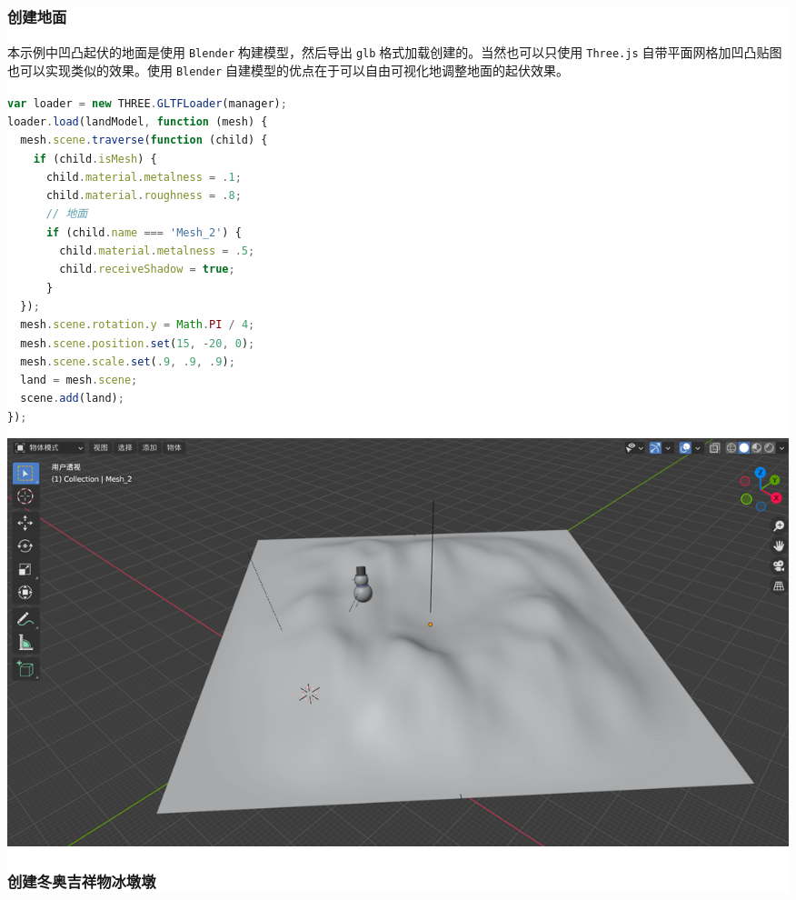 ### 创建地面

本示例中凹凸起伏的地面是使用 `Blender` 构建模型，然后导出 `glb` 格式加载创建的。当然也可以只使用 `Three.js` 自带平面网格加凹凸贴图也可以实现类似的效果。使用 `Blender` 自建模型的优点在于可以自由可视化地调整地面的起伏效果。

```js
var loader = new THREE.GLTFLoader(manager);
loader.load(landModel, function (mesh) {
  mesh.scene.traverse(function (child) {
    if (child.isMesh) {
      child.material.metalness = .1;
      child.material.roughness = .8;
      // 地面
      if (child.name === 'Mesh_2') {
        child.material.metalness = .5;
        child.receiveShadow = true;
      }
  });
  mesh.scene.rotation.y = Math.PI / 4;
  mesh.scene.position.set(15, -20, 0);
  mesh.scene.scale.set(.9, .9, .9);
  land = mesh.scene;
  scene.add(land);
});
```

![land](images/land.png)

### 创建冬奥吉祥物冰墩墩
